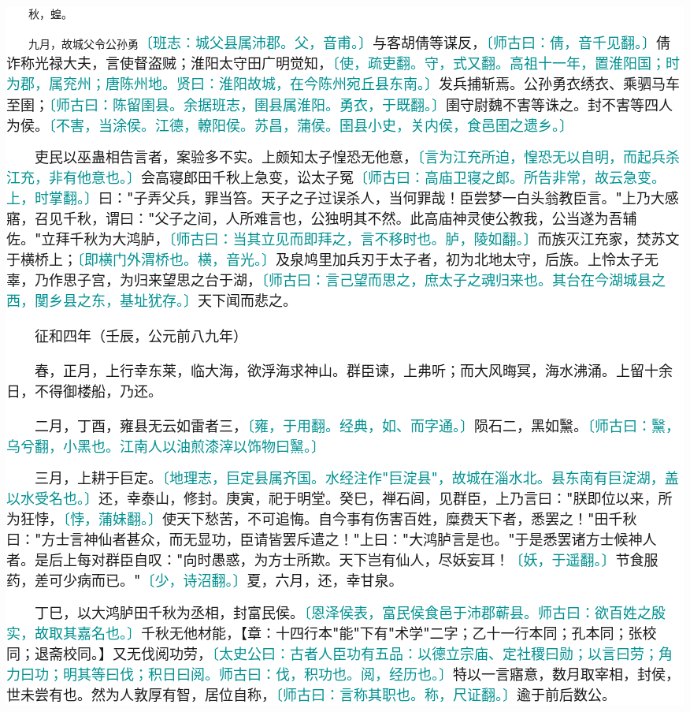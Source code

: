  　　秋，蝗。

 　　九月，故城父令公孙勇</font><font size=4px color="#009090"><font size=4px>〔班志：城父县属沛郡。父，音甫。〕</font></font><font size=4px>与客胡倩等谋反，</font><font size=4px color="#009090"><font size=4px>〔师古曰：倩，音千见翻。〕</font></font><font size=4px>倩诈称光禄大夫，言使督盗贼；淮阳太守田广明觉知，</font><font size=4px color="#009090"><font size=4px>〔使，疏吏翻。守，式又翻。高祖十一年，置淮阳国；时为郡，属兖州；唐陈州地。贤曰：淮阳故城，在今陈州宛丘县东南。〕</font></font><font size=4px>发兵捕斩焉。公孙勇衣绣衣、乘驷马车至圉；</font><font size=4px color="#009090"><font size=4px>〔师古曰：陈留圉县。余据班志，圉县属淮阳。勇衣，于既翻。〕</font></font><font size=4px>圉守尉魏不害等诛之。封不害等四人为侯。</font><font size=4px color="#009090"><font size=4px>〔不害，当涂侯。江德，轑阳侯。苏昌，蒲侯。圉县小史，关内侯，食邑圉之遗乡。〕</font></font><font size=4px>

 　　吏民以巫蛊相告言者，案验多不实。上颇知太子惶恐无他意，</font><font size=4px color="#009090"><font size=4px>〔言为江充所迫，惶恐无以自明，而起兵杀江充，非有他意也。〕</font></font><font size=4px>会高寝郎田千秋上急变，讼太子冤</font><font size=4px color="#009090"><font size=4px>〔师古曰：高庙卫寝之郎。所告非常，故云急变。上，时掌翻。〕</font></font><font size=4px>曰："子弄父兵，罪当笞。天子之子过误杀人，当何罪哉！臣尝梦一白头翁教臣言。"上乃大感寤，召见千秋，谓曰："父子之间，人所难言也，公独明其不然。此高庙神灵使公教我，公当遂为吾辅佐。"立拜千秋为大鸿胪，</font><font size=4px color="#009090"><font size=4px>〔师古曰：当其立见而即拜之，言不移时也。胪，陵如翻。〕</font></font><font size=4px>而族灭江充家，焚苏文于横桥上；</font><font size=4px color="#009090"><font size=4px>〔即横门外渭桥也。横，音光。〕</font></font><font size=4px>及泉鸠里加兵刃于太子者，初为北地太守，后族。上怜太子无辜，乃作思子宫，为归来望思之台于湖，</font><font size=4px color="#009090"><font size=4px>〔师古曰：言己望而思之，庶太子之魂归来也。其台在今湖城县之西，閺乡县之东，基址犹存。〕</font></font><font size=4px>天下闻而悲之。

 　　征和四年（壬辰，公元前八九年）

 　　春，正月，上行幸东莱，临大海，欲浮海求神山。群臣谏，上弗听；而大风晦冥，海水沸涌。上留十余日，不得御楼船，乃还。

 　　二月，丁酉，雍县无云如雷者三，</font><font size=4px color="#009090"><font size=4px>〔雍，于用翻。经典，如、而字通。〕</font></font><font size=4px>陨石二，黑如黳。</font><font size=4px color="#009090"><font size=4px>〔师古曰：黳，乌兮翻，小黑也。江南人以油煎漆滓以饰物曰黳。〕</font></font><font size=4px>

 　　三月，上耕于巨定。</font><font size=4px color="#009090"><font size=4px>〔地理志，巨定县属齐国。水经注作"巨淀县"，故城在淄水北。县东南有巨淀湖，盖以水受名也。〕</font></font><font size=4px>还，幸泰山，修封。庚寅，祀于明堂。癸巳，禅石闾，见群臣，上乃言曰："朕即位以来，所为狂悖，</font><font size=4px color="#009090"><font size=4px>〔悖，蒲妹翻。〕</font></font><font size=4px>使天下愁苦，不可追悔。自今事有伤害百姓，糜费天下者，悉罢之！"田千秋曰："方士言神仙者甚众，而无显功，臣请皆罢斥遣之！"上曰："大鸿胪言是也。"于是悉罢诸方士候神人者。是后上每对群臣自叹："向时愚惑，为方士所欺。天下岂有仙人，尽妖妄耳！</font><font size=4px color="#009090"><font size=4px>〔妖，于遥翻。〕</font></font><font size=4px>节食服药，差可少病而已。"</font><font size=4px color="#009090"><font size=4px>〔少，诗沼翻。〕</font></font><font size=4px>夏，六月，还，幸甘泉。

 　　丁巳，以大鸿胪田千秋为丞相，封富民侯。</font><font size=4px color="#009090"><font size=4px>〔恩泽侯表，富民侯食邑于沛郡蕲县。师古曰：欲百姓之殷实，故取其嘉名也。〕</font></font><font size=4px>千秋无他材能，</font><span class="h"><font size=4px>【章：十四行本"能"下有"术学"二字；乙十一行本同；孔本同；张校同；退斋校同。】</font></font><font size=4px>又无伐阅功劳，</font><font size=4px color="#009090"><font size=4px>〔太史公曰：古者人臣功有五品：以德立宗庙、定社稷曰勋；以言曰劳；角力曰功；明其等曰伐；积日曰阅。师古曰：伐，积功也。阅，经历也。〕</font></font><font size=4px>特以一言寤意，数月取宰相，封侯，世未尝有也。然为人敦厚有智，居位自称，</font><font size=4px color="#009090"><font size=4px>〔师古曰：言称其职也。称，尺证翻。〕</font></font><font size=4px>逾于前后数公。
